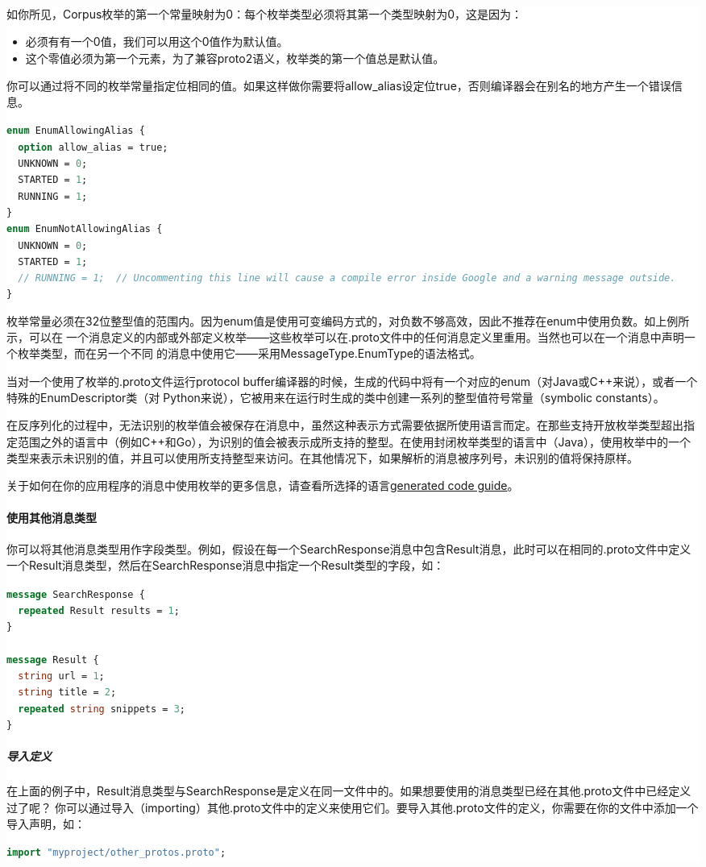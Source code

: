 如你所见，Corpus枚举的第一个常量映射为0：每个枚举类型必须将其第一个类型映射为0，这是因为：

- 必须有有一个0值，我们可以用这个0值作为默认值。
- 这个零值必须为第一个元素，为了兼容proto2语义，枚举类的第一个值总是默认值。

你可以通过将不同的枚举常量指定位相同的值。如果这样做你需要将allow_alias设定位true，否则编译器会在别名的地方产生一个错误信息。

```protobuf
enum EnumAllowingAlias {
  option allow_alias = true;
  UNKNOWN = 0;
  STARTED = 1;
  RUNNING = 1;
}
enum EnumNotAllowingAlias {
  UNKNOWN = 0;
  STARTED = 1;
  // RUNNING = 1;  // Uncommenting this line will cause a compile error inside Google and a warning message outside.
}
```

枚举常量必须在32位整型值的范围内。因为enum值是使用可变编码方式的，对负数不够高效，因此不推荐在enum中使用负数。如上例所示，可以在 一个消息定义的内部或外部定义枚举——这些枚举可以在.proto文件中的任何消息定义里重用。当然也可以在一个消息中声明一个枚举类型，而在另一个不同 的消息中使用它——采用MessageType.EnumType的语法格式。

当对一个使用了枚举的.proto文件运行protocol buffer编译器的时候，生成的代码中将有一个对应的enum（对Java或C++来说），或者一个特殊的EnumDescriptor类（对 Python来说），它被用来在运行时生成的类中创建一系列的整型值符号常量（symbolic constants）。

在反序列化的过程中，无法识别的枚举值会被保存在消息中，虽然这种表示方式需要依据所使用语言而定。在那些支持开放枚举类型超出指定范围之外的语言中（例如C++和Go），为识别的值会被表示成所支持的整型。在使用封闭枚举类型的语言中（Java），使用枚举中的一个类型来表示未识别的值，并且可以使用所支持整型来访问。在其他情况下，如果解析的消息被序列号，未识别的值将保持原样。

关于如何在你的应用程序的消息中使用枚举的更多信息，请查看所选择的语言[generated code guide](http://code.google.com/intl/zh-CN/apis/protocolbuffers/docs/reference/overview.html)。

#### 使用其他消息类型

你可以将其他消息类型用作字段类型。例如，假设在每一个SearchResponse消息中包含Result消息，此时可以在相同的.proto文件中定义一个Result消息类型，然后在SearchResponse消息中指定一个Result类型的字段，如：

```protobuf
message SearchResponse {
  repeated Result results = 1;
}

message Result {
  string url = 1;
  string title = 2;
  repeated string snippets = 3;
}
```

##### 导入定义

在上面的例子中，Result消息类型与SearchResponse是定义在同一文件中的。如果想要使用的消息类型已经在其他.proto文件中已经定义过了呢？
你可以通过导入（importing）其他.proto文件中的定义来使用它们。要导入其他.proto文件的定义，你需要在你的文件中添加一个导入声明，如：

```protobuf
import "myproject/other_protos.proto";
```

